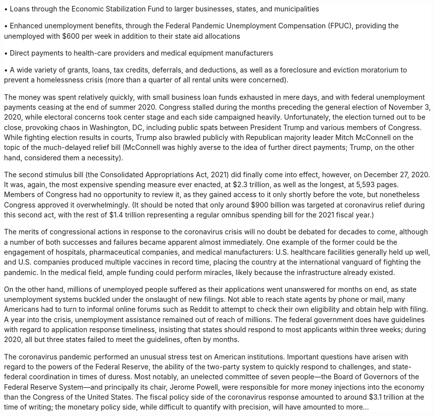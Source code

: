 •	Loans through the Economic Stabilization Fund to larger businesses, states, and municipalities

•	Enhanced unemployment benefits, through the Federal Pandemic Unemployment Compensation (FPUC), providing the unemployed with $600 per week in addition to their state aid allocations

•	Direct payments to health-care providers and medical equipment manufacturers

•	A wide variety of grants, loans, tax credits, deferrals, and deductions, as well as a foreclosure and eviction moratorium to prevent a homelessness crisis (more than a quarter of all rental units were concerned).

The money was spent relatively quickly, with small business loan funds exhausted in mere days, and with federal unemployment payments ceasing at the end of summer 2020. Congress stalled during the months preceding the general election of November 3, 2020, while electoral concerns took center stage and each side campaigned heavily. Unfortunately, the election turned out to be close, provoking chaos in Washington, DC, including public spats between President Trump and various members of Congress. While fighting election results in courts, Trump also brawled publicly with Republican majority leader Mitch McConnell on the topic of the much-delayed relief bill (McConnell was highly averse to the idea of further direct payments; Trump, on the other hand, considered them a necessity).  

The second stimulus bill (the Consolidated Appropriations Act, 2021) did finally come into effect, however, on December 27, 2020. It was, again, the most expensive spending measure ever enacted, at $2.3 trillion, as well as the longest, at 5,593 pages. Members of Congress had no opportunity to review it, as they gained access to it only shortly before the vote, but nonetheless Congress approved it overwhelmingly. (It should be noted that only around $900 billion was targeted at coronavirus relief during this second act, with the rest of $1.4 trillion representing a regular omnibus spending bill for the 2021 fiscal year.)

The merits of congressional actions in response to the coronavirus crisis will no doubt be debated for decades to come, although a number of both successes and failures became apparent almost immediately. One example of the former could be the engagement of hospitals, pharmaceutical companies, and medical manufacturers: U.S. healthcare facilities generally held up well, and U.S. companies produced multiple vaccines in record time, placing the country at the international vanguard of fighting the pandemic. In the medical field, ample funding could perform miracles, likely because the infrastructure already existed.

On the other hand, millions of unemployed people suffered as their applications went unanswered for months on end, as state unemployment systems buckled under the onslaught of new filings. Not able to reach state agents by phone or mail, many Americans had to turn to informal online forums such as Reddit to attempt to check their own eligibility and obtain help with filing. A year into the crisis, unemployment assistance remained out of reach of millions. The federal government does have guidelines with regard to application response timeliness, insisting that states should respond to most applicants within three weeks; during 2020, all but three states failed to meet the guidelines, often by months.

The coronavirus pandemic performed an unusual stress test on American institutions. Important questions have arisen with regard to the powers of the Federal Reserve, the ability of the two-party system to quickly respond to challenges, and state-federal coordination in times of duress. Most notably, an unelected committee of seven people—the Board of Governors of the Federal Reserve System—and principally its chair, Jerome Powell, were responsible for more money injections into the economy than the Congress of the United States. The fiscal policy side of the coronavirus response amounted to around $3.1 trillion at the time of writing; the monetary policy side, while difficult to quantify with precision, will have amounted to more...
